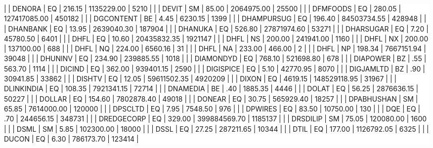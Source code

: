 |  | DENORA | EQ | 216.15 | 1135229.00 | 5210 |
|  | DEVIT | SM | 85.00 | 2064975.00 | 25500 |
|  | DFMFOODS | EQ | 280.05 | 127417085.00 | 450182 |
|  | DGCONTENT | BE | 4.45 | 6230.15 | 1399 |
|  | DHAMPURSUG | EQ | 196.40 | 84503734.55 | 428948 |
|  | DHANBANK | EQ | 13.95 | 2639040.30 | 187904 |
|  | DHANUKA | EQ | 526.80 | 27871974.60 | 53271 |
|  | DHARSUGAR | EQ | 7.20 | 45780.50 | 6401 |
|  | DHFL | EQ | 10.60 | 20435832.35 | 1921147 |
|  | DHFL | NS | 200.00 | 241941.00 | 1160 |
|  | DHFL | NX | 200.00 | 137100.00 | 688 |
|  | DHFL | NQ | 224.00 | 6560.16 | 31 |
|  | DHFL | NA | 233.00 | 466.00 | 2 |
|  | DHFL | NP | 198.34 | 7667151.94 | 39048 |
|  | DHUNINV | EQ | 234.90 | 239885.55 | 1018 |
|  | DIAMONDYD | EQ | 768.10 | 521698.80 | 678 |
|  | DIAPOWER | BZ | .55 | 563.70 | 1114 |
|  | DICIND | EQ | 362.00 | 939401.15 | 2590 |
|  | DIGISPICE | EQ | 5.10 | 42770.95 | 8070 |
|  | DIGJAMLTD | BZ | .90 | 30941.85 | 33862 |
|  | DISHTV | EQ | 12.05 | 59611502.35 | 4920209 |
|  | DIXON | EQ | 4619.15 | 148529118.95 | 31967 |
|  | DLINKINDIA | EQ | 108.35 | 7921341.15 | 72714 |
|  | DNAMEDIA | BE | .40 | 1885.35 | 4446 |
|  | DOLAT | EQ | 56.25 | 2876636.15 | 50227 |
|  | DOLLAR | EQ | 154.60 | 7802878.40 | 49018 |
|  | DONEAR | EQ | 30.75 | 565929.40 | 18257 |
|  | DPABHUSHAN | SM | 65.85 | 7614000.00 | 120000 |
|  | DPSCLTD | EQ | 7.95 | 7548.50 | 976 |
|  | DPWIRES | EQ | 83.50 | 10750.00 | 130 |
|  | DQE | EQ | .70 | 244656.15 | 348731 |
|  | DREDGECORP | EQ | 329.00 | 399884569.70 | 1185137 |
|  | DRSDILIP | SM | 75.05 | 120080.00 | 1600 |
|  | DSML | SM | 5.85 | 102300.00 | 18000 |
|  | DSSL | EQ | 27.25 | 287211.65 | 10344 |
|  | DTIL | EQ | 177.00 | 1126792.05 | 6325 |
|  | DUCON | EQ | 6.30 | 786173.70 | 123414 |